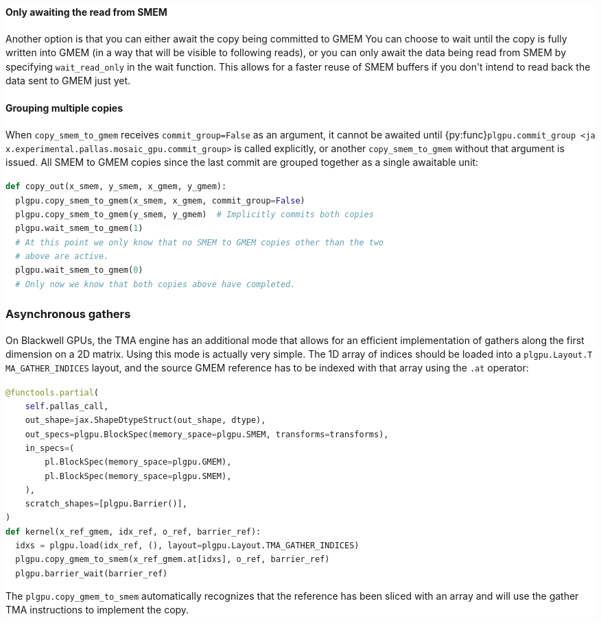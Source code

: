 #### Only awaiting the read from SMEM

Another option is that you can either await the copy being committed to GMEM
You can choose to wait until the copy is fully written into GMEM
(in a way that will be visible to following reads), or you can only await the
data being read from SMEM by specifying `wait_read_only` in the wait function.
This allows for a faster reuse of SMEM buffers if you don't intend to read back
the data sent to GMEM just yet.

#### Grouping multiple copies

When `copy_smem_to_gmem` receives `commit_group=False` as an argument, it cannot
be awaited until {py:func}`plgpu.commit_group <jax.experimental.pallas.mosaic_gpu.commit_group>`
is called explicitly, or another `copy_smem_to_gmem` without that argument is issued.
All SMEM to GMEM copies since the last commit are grouped together as a single awaitable unit:

```python
def copy_out(x_smem, y_smem, x_gmem, y_gmem):
  plgpu.copy_smem_to_gmem(x_smem, x_gmem, commit_group=False)
  plgpu.copy_smem_to_gmem(y_smem, y_gmem)  # Implicitly commits both copies
  plgpu.wait_smem_to_gmem(1)
  # At this point we only know that no SMEM to GMEM copies other than the two
  # above are active.
  plgpu.wait_smem_to_gmem(0)
  # Only now we know that both copies above have completed.
```

### Asynchronous gathers

On Blackwell GPUs, the TMA engine has an additional mode that allows for an efficient
implementation of gathers along the first dimension on a 2D matrix. Using this
mode is actually very simple. The 1D array of indices should be loaded into
a `plgpu.Layout.TMA_GATHER_INDICES` layout, and the source GMEM reference
has to be indexed with that array using the `.at` operator:

```python
@functools.partial(
    self.pallas_call,
    out_shape=jax.ShapeDtypeStruct(out_shape, dtype),
    out_specs=plgpu.BlockSpec(memory_space=plgpu.SMEM, transforms=transforms),
    in_specs=(
        pl.BlockSpec(memory_space=plgpu.GMEM),
        pl.BlockSpec(memory_space=plgpu.SMEM),
    ),
    scratch_shapes=[plgpu.Barrier()],
)
def kernel(x_ref_gmem, idx_ref, o_ref, barrier_ref):
  idxs = plgpu.load(idx_ref, (), layout=plgpu.Layout.TMA_GATHER_INDICES)
  plgpu.copy_gmem_to_smem(x_ref_gmem.at[idxs], o_ref, barrier_ref)
  plgpu.barrier_wait(barrier_ref)
```

The `plgpu.copy_gmem_to_smem` automatically recognizes that the reference has
been sliced with an array and will use the gather TMA instructions to implement
the copy.
